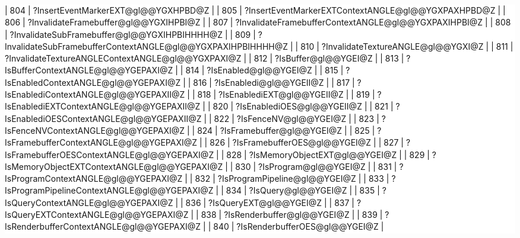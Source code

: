| 804 | ?InsertEventMarkerEXT@gl@@YGXHPBD@Z |
| 805 | ?InsertEventMarkerEXTContextANGLE@gl@@YGXPAXHPBD@Z |
| 806 | ?InvalidateFramebuffer@gl@@YGXIHPBI@Z |
| 807 | ?InvalidateFramebufferContextANGLE@gl@@YGXPAXIHPBI@Z |
| 808 | ?InvalidateSubFramebuffer@gl@@YGXIHPBIHHHH@Z |
| 809 | ?InvalidateSubFramebufferContextANGLE@gl@@YGXPAXIHPBIHHHH@Z |
| 810 | ?InvalidateTextureANGLE@gl@@YGXI@Z |
| 811 | ?InvalidateTextureANGLEContextANGLE@gl@@YGXPAXI@Z |
| 812 | ?IsBuffer@gl@@YGEI@Z |
| 813 | ?IsBufferContextANGLE@gl@@YGEPAXI@Z |
| 814 | ?IsEnabled@gl@@YGEI@Z |
| 815 | ?IsEnabledContextANGLE@gl@@YGEPAXI@Z |
| 816 | ?IsEnabledi@gl@@YGEII@Z |
| 817 | ?IsEnablediContextANGLE@gl@@YGEPAXII@Z |
| 818 | ?IsEnablediEXT@gl@@YGEII@Z |
| 819 | ?IsEnablediEXTContextANGLE@gl@@YGEPAXII@Z |
| 820 | ?IsEnablediOES@gl@@YGEII@Z |
| 821 | ?IsEnablediOESContextANGLE@gl@@YGEPAXII@Z |
| 822 | ?IsFenceNV@gl@@YGEI@Z |
| 823 | ?IsFenceNVContextANGLE@gl@@YGEPAXI@Z |
| 824 | ?IsFramebuffer@gl@@YGEI@Z |
| 825 | ?IsFramebufferContextANGLE@gl@@YGEPAXI@Z |
| 826 | ?IsFramebufferOES@gl@@YGEI@Z |
| 827 | ?IsFramebufferOESContextANGLE@gl@@YGEPAXI@Z |
| 828 | ?IsMemoryObjectEXT@gl@@YGEI@Z |
| 829 | ?IsMemoryObjectEXTContextANGLE@gl@@YGEPAXI@Z |
| 830 | ?IsProgram@gl@@YGEI@Z |
| 831 | ?IsProgramContextANGLE@gl@@YGEPAXI@Z |
| 832 | ?IsProgramPipeline@gl@@YGEI@Z |
| 833 | ?IsProgramPipelineContextANGLE@gl@@YGEPAXI@Z |
| 834 | ?IsQuery@gl@@YGEI@Z |
| 835 | ?IsQueryContextANGLE@gl@@YGEPAXI@Z |
| 836 | ?IsQueryEXT@gl@@YGEI@Z |
| 837 | ?IsQueryEXTContextANGLE@gl@@YGEPAXI@Z |
| 838 | ?IsRenderbuffer@gl@@YGEI@Z |
| 839 | ?IsRenderbufferContextANGLE@gl@@YGEPAXI@Z |
| 840 | ?IsRenderbufferOES@gl@@YGEI@Z |